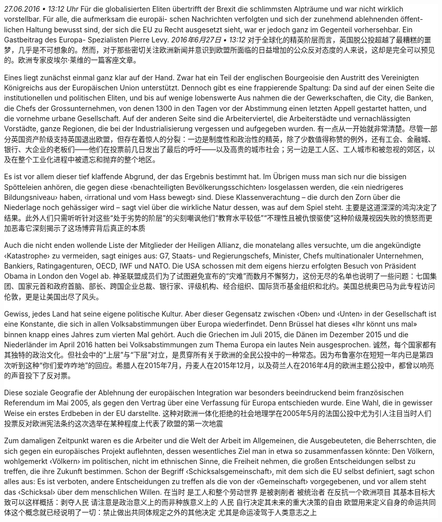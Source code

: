 _27.06.2016 • 13:12 Uhr_ Für die globalisierten Eliten übertrifft der Brexit die schlimmsten Alpträume und war nicht wirklich vorstellbar. Für alle, die aufmerksam die europäi- schen Nachrichten verfolgten und sich der zunehmend ablehnenden öffent- lichen Haltung bewusst sind, der sich die EU zu Recht ausgesetzt sieht, war er jedoch ganz im Gegenteil vorhersehbar. Ein Gastbeitrag des Europa- Spezialisten Pierre Levy.
_2016年6月27日 • 13:12_ 对于全球化的精英阶层而言，英国脱公投超越了最糟糕的噩梦，几乎是不可想象的。然而，对于那些密切关注欧洲新闻并意识到欧盟所面临的日益增加的公众反对态度的人来说，这却是完全可以预见的。欧洲专家皮埃尔·莱维的一篇客座文章。

Eines liegt zunächst einmal ganz klar auf der Hand. Zwar hat ein Teil der englischen Bourgeoisie den Austritt des Vereinigten Königreichs aus der Europäischen Union unterstützt. Dennoch gibt es eine frappierende Spaltung: Da sind auf der einen Seite die institutionellen und politischen Eliten, und bis auf wenige lobenswerte Aus nahmen die der Gewerkschaften, die City, die Banken, die Chefs der Grossunternehmen, von denen 1300 in den Tagen vor der Abstimmung einen letzten Appell gestartet hatten, und die vornehme urbane Gesellschaft. Auf der anderen Seite sind die Arbeiterviertel, die Arbeiterstädte und vernachlässigten Vorstädte, ganze Regionen, die bei der Industrialisierung vergessen und aufgegeben wurden.
有一点从一开始就非常清楚。尽管一部分英国资产阶级支持英国退出欧盟，但存在着惊人的分裂：一边是制度性和政治性的精英，除了少数值得称赞的例外，还有工会、金融城、银行、大企业的老板们——他们在投票前几日发出了最后的呼吁——以及高贵的城市社会；另一边是工人区、工人城市和被忽视的郊区，以及在整个工业化进程中被遗忘和抛弃的整个地区。

Es ist vor allem dieser tief klaffende Abgrund, der das Ergebnis bestimmt hat. Im Übrigen muss man sich nur die bissigen Spötteleien anhören, die gegen diese ‹benachteiligten Bevölkerungsschichten› losgelassen werden, die ‹ein niedrigeres Bildungsniveau› haben, ‹irrational und vom Hass bewegt› sind. Diese Klassenverachtung – die durch den Zorn über die Niederlage noch gehässiger wird – sagt viel über die wirkliche Natur dessen, was auf dem Spiel steht.
主要是这道深深的鸿沟决定了结果。此外人们只需听听针对这些“处于劣势的阶层”的尖刻嘲讽他们“教育水平较低”“不理性且被仇恨驱使”这种阶级蔑视因失败的愤怒而更加恶毒它深刻揭示了这场博弈背后真正的本质

Auch die nicht enden wollende Liste der Mitglieder der Heiligen Allianz, die monatelang alles versuchte, um die angekündigte ‹Katastrophe› zu vermeiden, sagt einiges aus: G7, Staats- und Regierungschefs, Minister, Chefs multinationaler Unternehmen, Bankiers, Ratingagenturen, OECD, IWF und NATO. Die USA schossen mit dem eigens hierzu erfolgten Besuch von Präsident Obama in London den Vogel ab.
神圣联盟成员们为了试图避免宣布的“灾难”而数月不懈努力，这份无尽的名单也说明了一些问题：七国集团、国家元首和政府首脑、部长、跨国企业总裁、银行家、评级机构、经合组织、国际货币基金组织和北约。美国总统奥巴马为此专程访问伦敦，更是让美国出尽了风头。

Gewiss, jedes Land hat seine eigene politische Kultur. Aber dieser Gegensatz zwischen ‹Oben› und ‹Unten› in der Gesellschaft ist eine Konstante, die sich in allen Volksabstimmungen über Europa wiederfindet. Denn Brüssel hat dieses «Ihr könnt uns mal» binnen knapp eines Jahres zum vierten Mal gehört. Auch die Griechen im Juli 2015, die Dänen im Dezember 2015 und die Niederländer im April 2016 hatten bei Volksabstimmungen zum Thema Europa ein lautes Nein ausgesprochen.
诚然，每个国家都有其独特的政治文化。但社会中的“上层”与“下层”对立，是贯穿所有关于欧洲的全民公投中的一种常态。因为布鲁塞尔在短短一年内已是第四次听到这种“你们爱咋咋地”的回应。希腊人在2015年7月，丹麦人在2015年12月，以及荷兰人在2016年4月的欧洲主题公投中，都曾以响亮的声音投下了反对票。

Diese soziale Geografie der Ablehnung der europäischen Integration war besonders beeindruckend beim französischen Referendum im Mai 2005, als gegen den Vertrag über eine Verfassung für Europa entschieden wurde. Eine Wahl, die in gewisser Weise ein erstes Erdbeben in der EU darstellte.
这种对欧洲一体化拒绝的社会地理学在2005年5月的法国公投中尤为引人注目当时人们投票反对欧洲宪法条约这次选举在某种程度上代表了欧盟的第一次地震

Zum damaligen Zeitpunkt waren es die Arbeiter und die Welt der Arbeit im Allgemeinen, die Ausgebeuteten, die Beherrschten, die sich gegen ein europäisches Projekt auflehnten, dessen wesentliches Ziel man in etwa so zusammenfassen könnte: Den Völkern, wohlgemerkt ‹Völkern› im politischen, nicht im ethnischen Sinne, die Freiheit nehmen, die großen Entscheidungen selbst zu treffen, die ihre Zukunft bestimmen. Schon der Begriff ‹Schicksalsgemeinschaft›, mit dem sich die EU selbst definiert, sagt schon alles aus: Es ist verboten, andere Entscheidungen zu treffen als die von der ‹Gemeinschaft› vorgegebenen, und vor allem steht das ‹Schicksal› über dem menschlichen Willen.
在当时 是工人和整个劳动世界 是被剥削者 被统治者 在反抗一个欧洲项目 其基本目标大致可以这样概括：剥夺人民 请注意是政治意义上的而非种族意义上的 人民 自行决定其未来的重大决策的自由 欧盟用来定义自身的命运共同体这个概念就已经说明了一切：禁止做出共同体规定之外的其他决定 尤其是命运凌驾于人类意志之上
